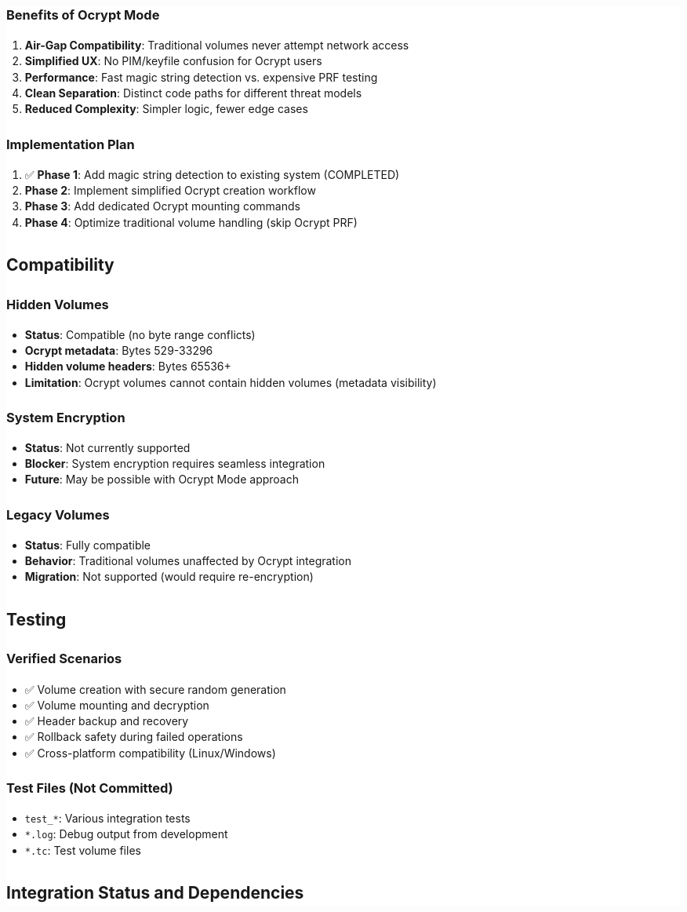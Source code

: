 ### Benefits of Ocrypt Mode

1. **Air-Gap Compatibility**: Traditional volumes never attempt network access
2. **Simplified UX**: No PIM/keyfile confusion for Ocrypt users
3. **Performance**: Fast magic string detection vs. expensive PRF testing
4. **Clean Separation**: Distinct code paths for different threat models
5. **Reduced Complexity**: Simpler logic, fewer edge cases

### Implementation Plan

1. ✅ **Phase 1**: Add magic string detection to existing system (COMPLETED)
2. **Phase 2**: Implement simplified Ocrypt creation workflow
3. **Phase 3**: Add dedicated Ocrypt mounting commands
4. **Phase 4**: Optimize traditional volume handling (skip Ocrypt PRF)

## Compatibility

### Hidden Volumes
- **Status**: Compatible (no byte range conflicts)
- **Ocrypt metadata**: Bytes 529-33296
- **Hidden volume headers**: Bytes 65536+
- **Limitation**: Ocrypt volumes cannot contain hidden volumes (metadata visibility)

### System Encryption
- **Status**: Not currently supported
- **Blocker**: System encryption requires seamless integration
- **Future**: May be possible with Ocrypt Mode approach

### Legacy Volumes
- **Status**: Fully compatible
- **Behavior**: Traditional volumes unaffected by Ocrypt integration
- **Migration**: Not supported (would require re-encryption)

## Testing

### Verified Scenarios
- ✅ Volume creation with secure random generation
- ✅ Volume mounting and decryption
- ✅ Header backup and recovery
- ✅ Rollback safety during failed operations
- ✅ Cross-platform compatibility (Linux/Windows)

### Test Files (Not Committed)
- `test_*`: Various integration tests
- `*.log`: Debug output from development
- `*.tc`: Test volume files

## Integration Status and Dependencies
